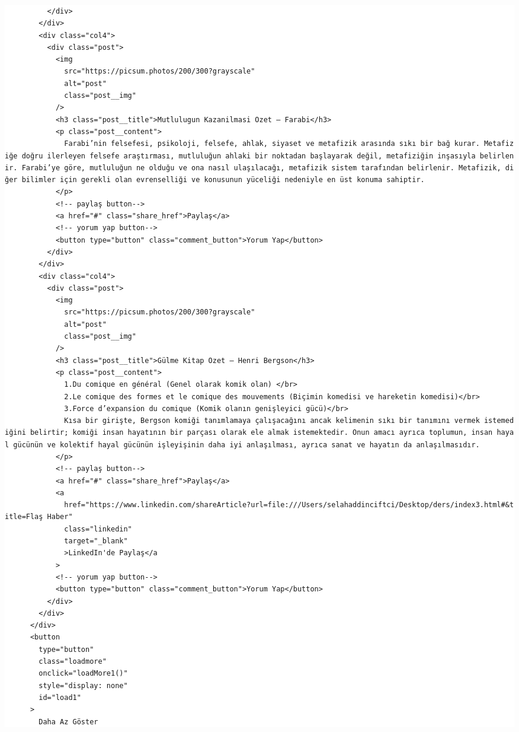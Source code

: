              </div>
            </div>
            <div class="col4">
              <div class="post">
                <img
                  src="https://picsum.photos/200/300?grayscale"
                  alt="post"
                  class="post__img"
                />
                <h3 class="post__title">Mutlulugun Kazanilmasi Ozet – Farabi</h3>
                <p class="post__content">
                  Farabi’nin felsefesi, psikoloji, felsefe, ahlak, siyaset ve metafizik arasında sıkı bir bağ kurar. Metafiziğe doğru ilerleyen felsefe araştırması, mutluluğun ahlaki bir noktadan başlayarak değil, metafiziğin inşasıyla belirlenir. Farabi’ye göre, mutluluğun ne olduğu ve ona nasıl ulaşılacağı, metafizik sistem tarafından belirlenir. Metafizik, diğer bilimler için gerekli olan evrenselliği ve konusunun yüceliği nedeniyle en üst konuma sahiptir.
                </p>
                <!-- paylaş button-->
                <a href="#" class="share_href">Paylaş</a>
                <!-- yorum yap button-->
                <button type="button" class="comment_button">Yorum Yap</button>
              </div>
            </div>
            <div class="col4">
              <div class="post">
                <img
                  src="https://picsum.photos/200/300?grayscale"
                  alt="post"
                  class="post__img"
                />
                <h3 class="post__title">Gülme Kitap Ozet – Henri Bergson</h3>
                <p class="post__content">
                  1.Du comique en général (Genel olarak komik olan) </br>
                  2.Le comique des formes et le comique des mouvements (Biçimin komedisi ve hareketin komedisi)</br>
                  3.Force d’expansion du comique (Komik olanın genişleyici gücü)</br>
                  Kısa bir girişte, Bergson komiği tanımlamaya çalışacağını ancak kelimenin sıkı bir tanımını vermek istemediğini belirtir; komiği insan hayatının bir parçası olarak ele almak istemektedir. Onun amacı ayrıca toplumun, insan hayal gücünün ve kolektif hayal gücünün işleyişinin daha iyi anlaşılması, ayrıca sanat ve hayatın da anlaşılmasıdır.
                </p>
                <!-- paylaş button-->
                <a href="#" class="share_href">Paylaş</a>
                <a
                  href="https://www.linkedin.com/shareArticle?url=file:///Users/selahaddinciftci/Desktop/ders/index3.html#&title=Flaş Haber"
                  class="linkedin"
                  target="_blank"
                  >LinkedIn'de Paylaş</a
                >
                <!-- yorum yap button-->
                <button type="button" class="comment_button">Yorum Yap</button>
              </div>
            </div>
          </div>
          <button
            type="button"
            class="loadmore"
            onclick="loadMore1()"
            style="display: none"
            id="load1"
          >
            Daha Az Göster